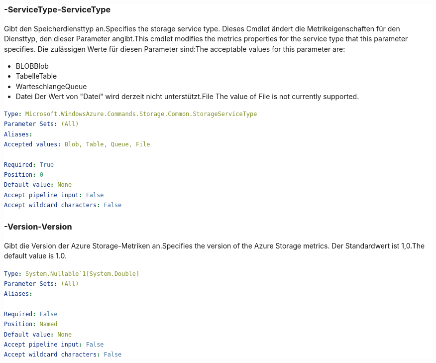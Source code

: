 ### <span data-ttu-id="1f6c8-133">-ServiceType</span><span class="sxs-lookup"><span data-stu-id="1f6c8-133">-ServiceType</span></span>
<span data-ttu-id="1f6c8-134">Gibt den Speicherdiensttyp an.</span><span class="sxs-lookup"><span data-stu-id="1f6c8-134">Specifies the storage service type.</span></span>
<span data-ttu-id="1f6c8-135">Dieses Cmdlet ändert die Metrikeigenschaften für den Diensttyp, den dieser Parameter angibt.</span><span class="sxs-lookup"><span data-stu-id="1f6c8-135">This cmdlet modifies the metrics properties for the service type that this parameter specifies.</span></span>
<span data-ttu-id="1f6c8-136">Die zulässigen Werte für diesen Parameter sind:</span><span class="sxs-lookup"><span data-stu-id="1f6c8-136">The acceptable values for this parameter are:</span></span>
- <span data-ttu-id="1f6c8-137">BLOB</span><span class="sxs-lookup"><span data-stu-id="1f6c8-137">Blob</span></span> 
- <span data-ttu-id="1f6c8-138">Tabelle</span><span class="sxs-lookup"><span data-stu-id="1f6c8-138">Table</span></span>
- <span data-ttu-id="1f6c8-139">Warteschlange</span><span class="sxs-lookup"><span data-stu-id="1f6c8-139">Queue</span></span>
- <span data-ttu-id="1f6c8-140">Datei Der Wert von "Datei" wird derzeit nicht unterstützt.</span><span class="sxs-lookup"><span data-stu-id="1f6c8-140">File The value of File is not currently supported.</span></span>

```yaml
Type: Microsoft.WindowsAzure.Commands.Storage.Common.StorageServiceType
Parameter Sets: (All)
Aliases:
Accepted values: Blob, Table, Queue, File

Required: True
Position: 0
Default value: None
Accept pipeline input: False
Accept wildcard characters: False
```

### <span data-ttu-id="1f6c8-141">-Version</span><span class="sxs-lookup"><span data-stu-id="1f6c8-141">-Version</span></span>
<span data-ttu-id="1f6c8-142">Gibt die Version der Azure Storage-Metriken an.</span><span class="sxs-lookup"><span data-stu-id="1f6c8-142">Specifies the version of the Azure Storage metrics.</span></span>
<span data-ttu-id="1f6c8-143">Der Standardwert ist 1,0.</span><span class="sxs-lookup"><span data-stu-id="1f6c8-143">The default value is 1.0.</span></span>

```yaml
Type: System.Nullable`1[System.Double]
Parameter Sets: (All)
Aliases:

Required: False
Position: Named
Default value: None
Accept pipeline input: False
Accept wildcard characters: False
```
